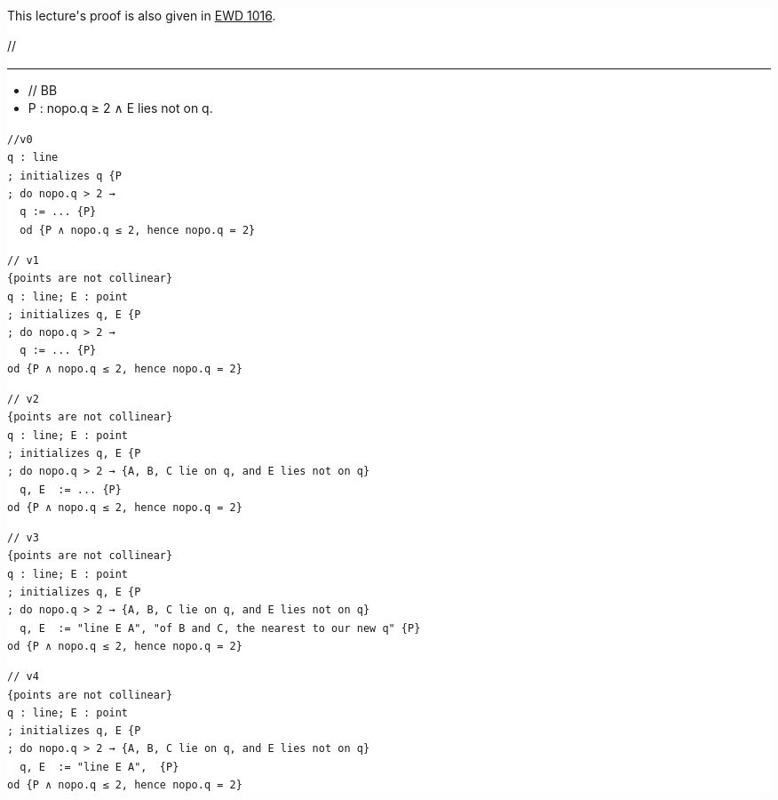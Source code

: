 This lecture's proof is also given in [EWD 1016](https://www.cs.utexas.edu/users/EWD/transcriptions/EWD10xx/EWD1016.html).

//

---

* // BB
 * P : nopo.q ≥ 2 ∧ E lies not on q.


```text
//v0
q : line
; initializes q {P
; do nopo.q > 2 →
  q := ... {P}
  od {P ∧ nopo.q ≤ 2, hence nopo.q = 2}
```

```
// v1
{points are not collinear}
q : line; E : point
; initializes q, E {P
; do nopo.q > 2 →
  q := ... {P}
od {P ∧ nopo.q ≤ 2, hence nopo.q = 2}
```


```
// v2
{points are not collinear}
q : line; E : point
; initializes q, E {P
; do nopo.q > 2 → {A, B, C lie on q, and E lies not on q}
  q, E  := ... {P}
od {P ∧ nopo.q ≤ 2, hence nopo.q = 2}
```

```
// v3
{points are not collinear}
q : line; E : point
; initializes q, E {P
; do nopo.q > 2 → {A, B, C lie on q, and E lies not on q}
  q, E  := "line E A", "of B and C, the nearest to our new q" {P}
od {P ∧ nopo.q ≤ 2, hence nopo.q = 2}
```

```
// v4
{points are not collinear}
q : line; E : point
; initializes q, E {P
; do nopo.q > 2 → {A, B, C lie on q, and E lies not on q}
  q, E  := "line E A",  {P}
od {P ∧ nopo.q ≤ 2, hence nopo.q = 2}
```

